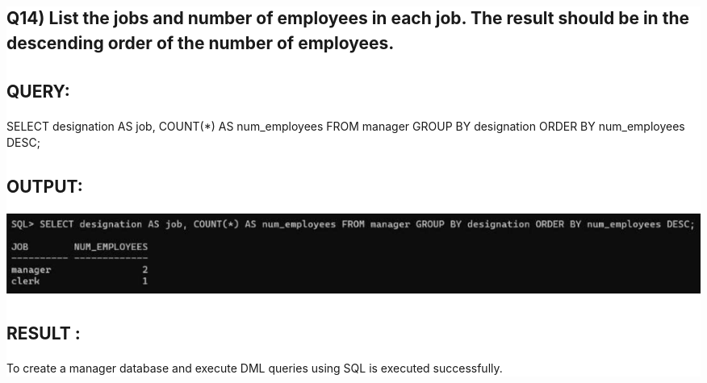 ## Q14) List the jobs and number of employees in each job. The result should be in the descending order of the number of employees.
## QUERY:

SELECT designation AS job, COUNT(*) AS num_employees FROM manager GROUP BY designation
ORDER BY num_employees DESC;

## OUTPUT:
![output](./z.png)

## RESULT :

To create a manager database and execute DML queries using SQL is executed successfully.

